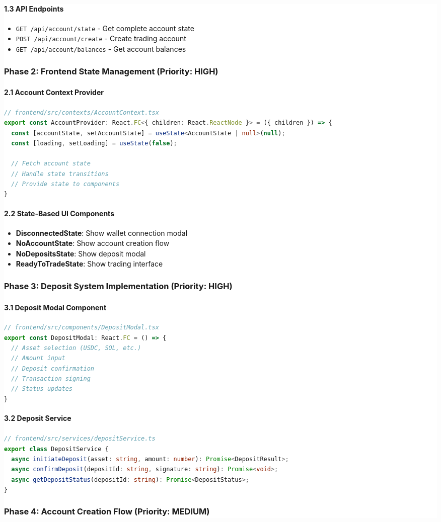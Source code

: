 #### 1.3 API Endpoints
- `GET /api/account/state` - Get complete account state
- `POST /api/account/create` - Create trading account
- `GET /api/account/balances` - Get account balances

### Phase 2: Frontend State Management (Priority: HIGH)

#### 2.1 Account Context Provider
```typescript
// frontend/src/contexts/AccountContext.tsx
export const AccountProvider: React.FC<{ children: React.ReactNode }> = ({ children }) => {
  const [accountState, setAccountState] = useState<AccountState | null>(null);
  const [loading, setLoading] = useState(false);
  
  // Fetch account state
  // Handle state transitions
  // Provide state to components
}
```

#### 2.2 State-Based UI Components
- **DisconnectedState**: Show wallet connection modal
- **NoAccountState**: Show account creation flow
- **NoDepositsState**: Show deposit modal
- **ReadyToTradeState**: Show trading interface

### Phase 3: Deposit System Implementation (Priority: HIGH)

#### 3.1 Deposit Modal Component
```typescript
// frontend/src/components/DepositModal.tsx
export const DepositModal: React.FC = () => {
  // Asset selection (USDC, SOL, etc.)
  // Amount input
  // Deposit confirmation
  // Transaction signing
  // Status updates
}
```

#### 3.2 Deposit Service
```typescript
// frontend/src/services/depositService.ts
export class DepositService {
  async initiateDeposit(asset: string, amount: number): Promise<DepositResult>;
  async confirmDeposit(depositId: string, signature: string): Promise<void>;
  async getDepositStatus(depositId: string): Promise<DepositStatus>;
}
```

### Phase 4: Account Creation Flow (Priority: MEDIUM)
